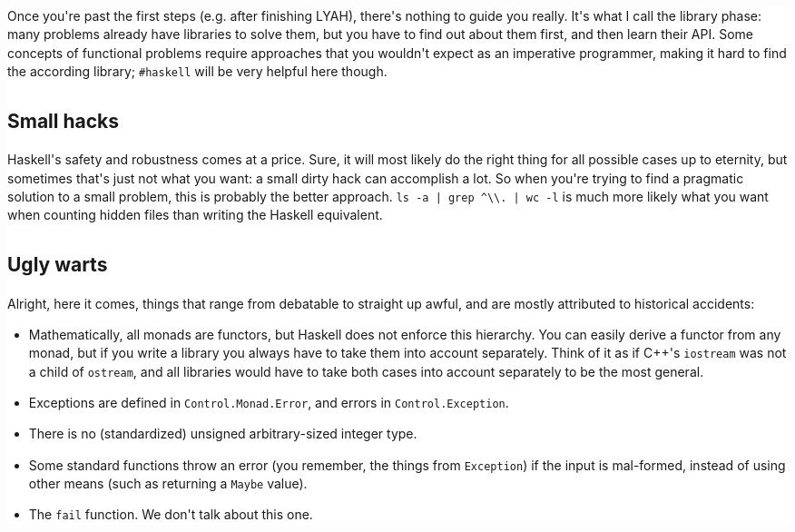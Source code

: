 Once you're past the first steps (e.g. after finishing LYAH), there's nothing to guide you really. It's what I call the library phase: many problems already have libraries to solve them, but you have to find out about them first, and then learn their API. Some concepts of functional problems require approaches that you wouldn't expect as an imperative programmer, making it hard to find the according library; `#haskell` will be very helpful here though.



Small hacks
-----------

Haskell's safety and robustness comes at a price. Sure, it will most likely do the right thing for all possible cases up to eternity, but sometimes that's just not what you want: a small dirty hack can accomplish a lot. So when you're trying to find a pragmatic solution to a small problem, this is probably the better approach. `ls -a | grep ^\\. | wc -l` is much more likely what you want when counting hidden files than writing the Haskell equivalent.



Ugly warts
----------

Alright, here it comes, things that range from debatable to straight up awful, and are mostly attributed to historical accidents:

- Mathematically, all monads are functors, but Haskell does not enforce this hierarchy. You can easily derive a functor from any monad, but if you write a library you always have to take them into account separately. Think of it as if C++'s `iostream` was not a child of `ostream`, and all libraries would have to take both cases into account separately to be the most general.

- Exceptions are defined in `Control.Monad.Error`, and errors in `Control.Exception`.

- There is no (standardized) unsigned arbitrary-sized integer type.

- Some standard functions throw an error (you remember, the things from `Exception`) if the input is mal-formed, instead of using other means (such as returning a `Maybe` value).

- The `fail` function. We don't talk about this one.












